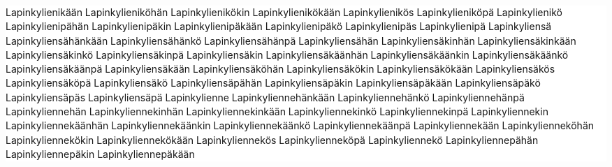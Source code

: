 Lapinkylienikään
Lapinkylieniköhän
Lapinkylienikökin
Lapinkylienikökään
Lapinkylienikös
Lapinkylieniköpä
Lapinkylienikö
Lapinkylienipähän
Lapinkylienipäkin
Lapinkylienipäkään
Lapinkylienipäkö
Lapinkylienipäs
Lapinkylienipä
Lapinkyliensä
Lapinkyliensähänkään
Lapinkyliensähänkö
Lapinkyliensähänpä
Lapinkyliensähän
Lapinkyliensäkinhän
Lapinkyliensäkinkään
Lapinkyliensäkinkö
Lapinkyliensäkinpä
Lapinkyliensäkin
Lapinkyliensäkäänhän
Lapinkyliensäkäänkin
Lapinkyliensäkäänkö
Lapinkyliensäkäänpä
Lapinkyliensäkään
Lapinkyliensäköhän
Lapinkyliensäkökin
Lapinkyliensäkökään
Lapinkyliensäkös
Lapinkyliensäköpä
Lapinkyliensäkö
Lapinkyliensäpähän
Lapinkyliensäpäkin
Lapinkyliensäpäkään
Lapinkyliensäpäkö
Lapinkyliensäpäs
Lapinkyliensäpä
Lapinkylienne
Lapinkyliennehänkään
Lapinkyliennehänkö
Lapinkyliennehänpä
Lapinkyliennehän
Lapinkyliennekinhän
Lapinkyliennekinkään
Lapinkyliennekinkö
Lapinkyliennekinpä
Lapinkyliennekin
Lapinkyliennekäänhän
Lapinkyliennekäänkin
Lapinkyliennekäänkö
Lapinkyliennekäänpä
Lapinkyliennekään
Lapinkylienneköhän
Lapinkyliennekökin
Lapinkyliennekökään
Lapinkyliennekös
Lapinkylienneköpä
Lapinkyliennekö
Lapinkyliennepähän
Lapinkyliennepäkin
Lapinkyliennepäkään